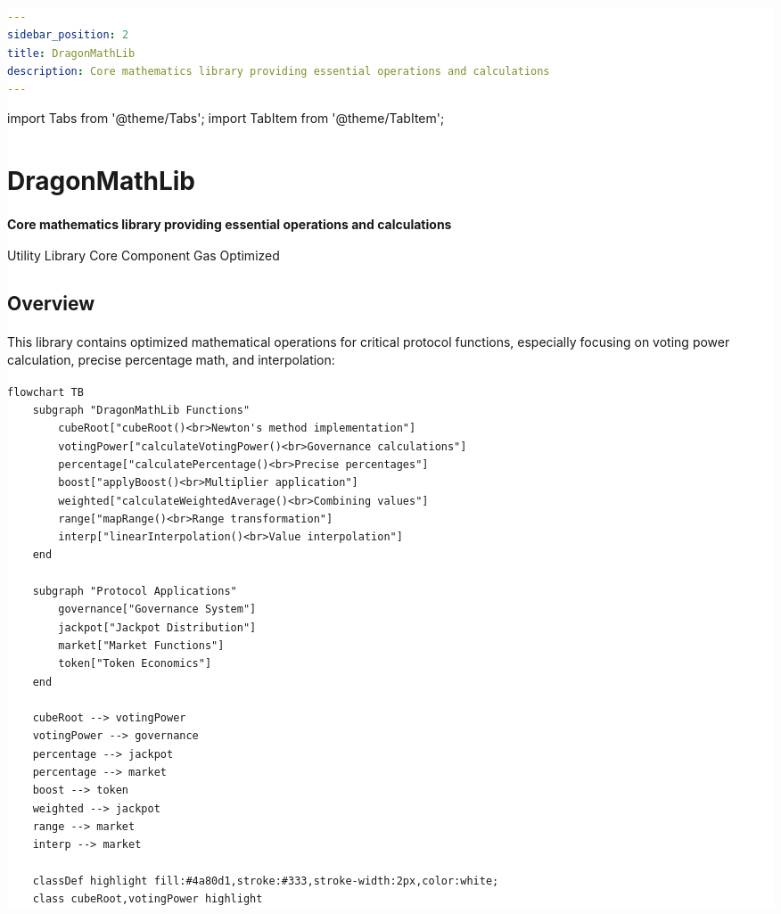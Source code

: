 ```yaml
---
sidebar_position: 2
title: DragonMathLib
description: Core mathematics library providing essential operations and calculations
---
```


import Tabs from '@theme/Tabs';
import TabItem from '@theme/TabItem';

# DragonMathLib

**Core mathematics library providing essential operations and calculations**

<div className="contract-badges">
  <span className="contract-badge utility">Utility Library</span>
  <span className="contract-badge core">Core Component</span>
  <span className="contract-badge optimized">Gas Optimized</span>
</div>

## Overview

This library contains optimized mathematical operations for critical protocol functions, especially focusing on voting power calculation, precise percentage math, and interpolation:

```mermaid
flowchart TB
    subgraph "DragonMathLib Functions"
        cubeRoot["cubeRoot()<br>Newton's method implementation"]
        votingPower["calculateVotingPower()<br>Governance calculations"]
        percentage["calculatePercentage()<br>Precise percentages"]
        boost["applyBoost()<br>Multiplier application"]
        weighted["calculateWeightedAverage()<br>Combining values"]
        range["mapRange()<br>Range transformation"]
        interp["linearInterpolation()<br>Value interpolation"]
    end
    
    subgraph "Protocol Applications"
        governance["Governance System"]
        jackpot["Jackpot Distribution"]
        market["Market Functions"]
        token["Token Economics"]
    end
    
    cubeRoot --> votingPower
    votingPower --> governance
    percentage --> jackpot
    percentage --> market
    boost --> token
    weighted --> jackpot
    range --> market
    interp --> market
    
    classDef highlight fill:#4a80d1,stroke:#333,stroke-width:2px,color:white;
    class cubeRoot,votingPower highlight
```
